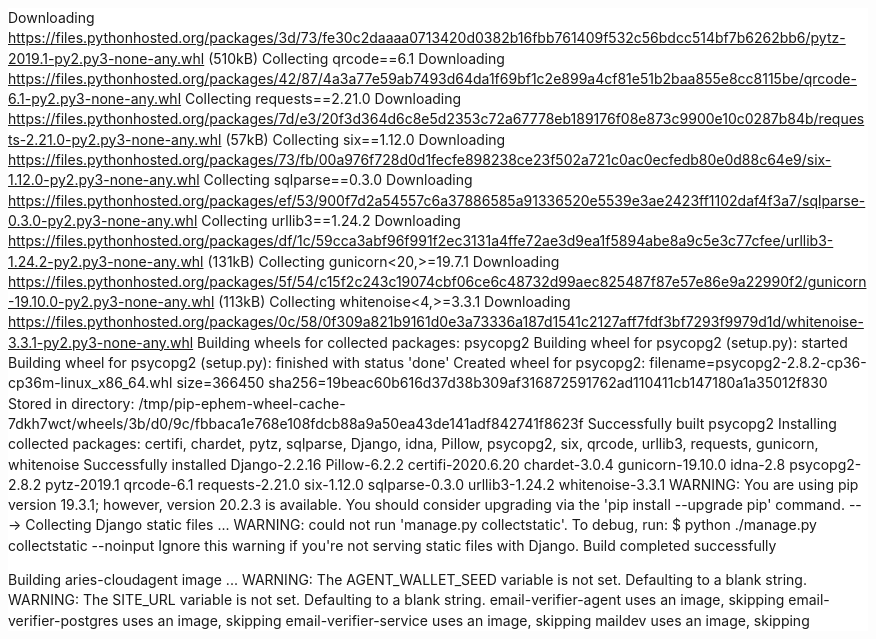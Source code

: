 Downloading https://files.pythonhosted.org/packages/3d/73/fe30c2daaaa0713420d0382b16fbb761409f532c56bdcc514bf7b6262bb6/pytz-2019.1-py2.py3-none-any.whl (510kB)
Collecting qrcode==6.1
Downloading https://files.pythonhosted.org/packages/42/87/4a3a77e59ab7493d64da1f69bf1c2e899a4cf81e51b2baa855e8cc8115be/qrcode-6.1-py2.py3-none-any.whl
Collecting requests==2.21.0
Downloading https://files.pythonhosted.org/packages/7d/e3/20f3d364d6c8e5d2353c72a67778eb189176f08e873c9900e10c0287b84b/requests-2.21.0-py2.py3-none-any.whl (57kB)
Collecting six==1.12.0
Downloading https://files.pythonhosted.org/packages/73/fb/00a976f728d0d1fecfe898238ce23f502a721c0ac0ecfedb80e0d88c64e9/six-1.12.0-py2.py3-none-any.whl
Collecting sqlparse==0.3.0
Downloading https://files.pythonhosted.org/packages/ef/53/900f7d2a54557c6a37886585a91336520e5539e3ae2423ff1102daf4f3a7/sqlparse-0.3.0-py2.py3-none-any.whl
Collecting urllib3==1.24.2
Downloading https://files.pythonhosted.org/packages/df/1c/59cca3abf96f991f2ec3131a4ffe72ae3d9ea1f5894abe8a9c5e3c77cfee/urllib3-1.24.2-py2.py3-none-any.whl (131kB)
Collecting gunicorn<20,>=19.7.1
Downloading https://files.pythonhosted.org/packages/5f/54/c15f2c243c19074cbf06ce6c48732d99aec825487f87e57e86e9a22990f2/gunicorn-19.10.0-py2.py3-none-any.whl (113kB)
Collecting whitenoise<4,>=3.3.1
Downloading https://files.pythonhosted.org/packages/0c/58/0f309a821b9161d0e3a73336a187d1541c2127aff7fdf3bf7293f9979d1d/whitenoise-3.3.1-py2.py3-none-any.whl
Building wheels for collected packages: psycopg2
Building wheel for psycopg2 (setup.py): started
Building wheel for psycopg2 (setup.py): finished with status 'done'
Created wheel for psycopg2: filename=psycopg2-2.8.2-cp36-cp36m-linux_x86_64.whl size=366450 sha256=19beac60b616d37d38b309af316872591762ad110411cb147180a1a35012f830
Stored in directory: /tmp/pip-ephem-wheel-cache-7dkh7wct/wheels/3b/d0/9c/fbbaca1e768e108fdcb88a9a50ea43de141adf842741f8623f
Successfully built psycopg2
Installing collected packages: certifi, chardet, pytz, sqlparse, Django, idna, Pillow, psycopg2, six, qrcode, urllib3, requests, gunicorn, whitenoise
Successfully installed Django-2.2.16 Pillow-6.2.2 certifi-2020.6.20 chardet-3.0.4 gunicorn-19.10.0 idna-2.8 psycopg2-2.8.2 pytz-2019.1 qrcode-6.1 requests-2.21.0 six-1.12.0 sqlparse-0.3.0 urllib3-1.24.2 whitenoise-3.3.1
WARNING: You are using pip version 19.3.1; however, version 20.2.3 is available.
You should consider upgrading via the 'pip install --upgrade pip' command.
---> Collecting Django static files ...
WARNING: could not run 'manage.py collectstatic'. To debug, run:
$ python ./manage.py collectstatic --noinput
Ignore this warning if you're not serving static files with Django.
Build completed successfully

Building aries-cloudagent image ...
WARNING: The AGENT_WALLET_SEED variable is not set. Defaulting to a blank string.
WARNING: The SITE_URL variable is not set. Defaulting to a blank string.
email-verifier-agent uses an image, skipping
email-verifier-postgres uses an image, skipping
email-verifier-service uses an image, skipping
maildev uses an image, skipping
